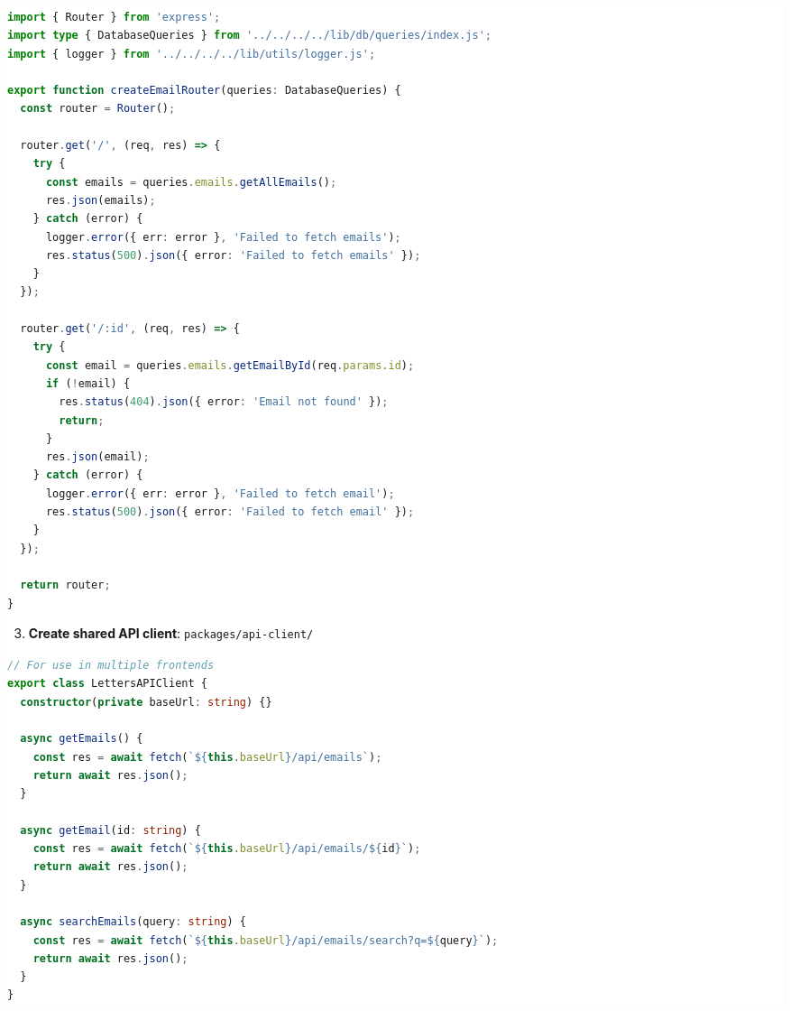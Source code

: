 ```typescript
import { Router } from 'express';
import type { DatabaseQueries } from '../../../../lib/db/queries/index.js';
import { logger } from '../../../../lib/utils/logger.js';

export function createEmailRouter(queries: DatabaseQueries) {
  const router = Router();

  router.get('/', (req, res) => {
    try {
      const emails = queries.emails.getAllEmails();
      res.json(emails);
    } catch (error) {
      logger.error({ err: error }, 'Failed to fetch emails');
      res.status(500).json({ error: 'Failed to fetch emails' });
    }
  });

  router.get('/:id', (req, res) => {
    try {
      const email = queries.emails.getEmailById(req.params.id);
      if (!email) {
        res.status(404).json({ error: 'Email not found' });
        return;
      }
      res.json(email);
    } catch (error) {
      logger.error({ err: error }, 'Failed to fetch email');
      res.status(500).json({ error: 'Failed to fetch email' });
    }
  });

  return router;
}
```

3. **Create shared API client**: `packages/api-client/`

```typescript
// For use in multiple frontends
export class LettersAPIClient {
  constructor(private baseUrl: string) {}

  async getEmails() {
    const res = await fetch(`${this.baseUrl}/api/emails`);
    return await res.json();
  }

  async getEmail(id: string) {
    const res = await fetch(`${this.baseUrl}/api/emails/${id}`);
    return await res.json();
  }

  async searchEmails(query: string) {
    const res = await fetch(`${this.baseUrl}/api/emails/search?q=${query}`);
    return await res.json();
  }
}
```
